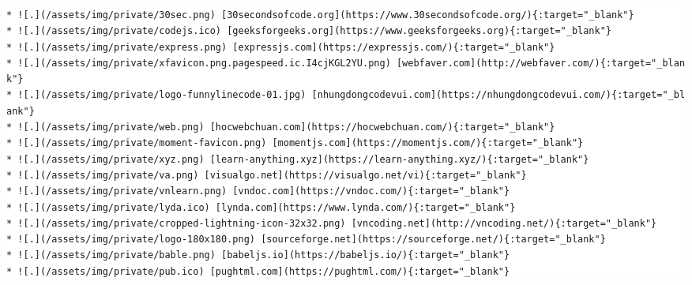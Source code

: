     * ![.](/assets/img/private/30sec.png) [30secondsofcode.org](https://www.30secondsofcode.org/){:target="_blank"}
    * ![.](/assets/img/private/codejs.ico) [geeksforgeeks.org](https://www.geeksforgeeks.org){:target="_blank"}
    * ![.](/assets/img/private/express.png) [expressjs.com](https://expressjs.com/){:target="_blank"}
    * ![.](/assets/img/private/xfavicon.png.pagespeed.ic.I4cjKGL2YU.png) [webfaver.com](http://webfaver.com/){:target="_blank"}
    * ![.](/assets/img/private/logo-funnylinecode-01.jpg) [nhungdongcodevui.com](https://nhungdongcodevui.com/){:target="_blank"}
    * ![.](/assets/img/private/web.png) [hocwebchuan.com](https://hocwebchuan.com/){:target="_blank"}
    * ![.](/assets/img/private/moment-favicon.png) [momentjs.com](https://momentjs.com/){:target="_blank"}
    * ![.](/assets/img/private/xyz.png) [learn-anything.xyz](https://learn-anything.xyz/){:target="_blank"}
    * ![.](/assets/img/private/va.png) [visualgo.net](https://visualgo.net/vi){:target="_blank"}
    * ![.](/assets/img/private/vnlearn.png) [vndoc.com](https://vndoc.com/){:target="_blank"}
    * ![.](/assets/img/private/lyda.ico) [lynda.com](https://www.lynda.com/){:target="_blank"}
    * ![.](/assets/img/private/cropped-lightning-icon-32x32.png) [vncoding.net](http://vncoding.net/){:target="_blank"}
    * ![.](/assets/img/private/logo-180x180.png) [sourceforge.net](https://sourceforge.net/){:target="_blank"}
    * ![.](/assets/img/private/bable.png) [babeljs.io](https://babeljs.io/){:target="_blank"}
    * ![.](/assets/img/private/pub.ico) [pughtml.com](https://pughtml.com/){:target="_blank"}